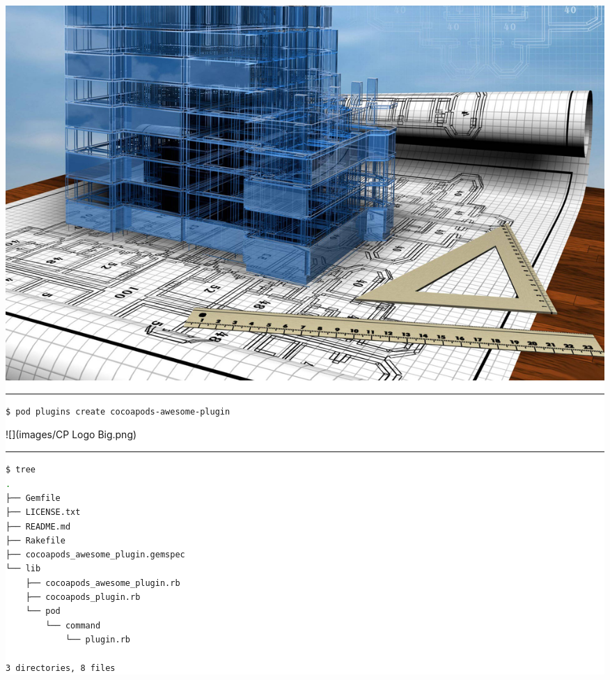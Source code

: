 ![](images/Building-His-Church.jpg)

---

```bash
$ pod plugins create cocoapods-awesome-plugin
```

![](images/CP Logo Big.png)

---

```bash
$ tree
.
├── Gemfile
├── LICENSE.txt
├── README.md
├── Rakefile
├── cocoapods_awesome_plugin.gemspec
└── lib
    ├── cocoapods_awesome_plugin.rb
    ├── cocoapods_plugin.rb
    └── pod
        └── command
            └── plugin.rb

3 directories, 8 files
```
